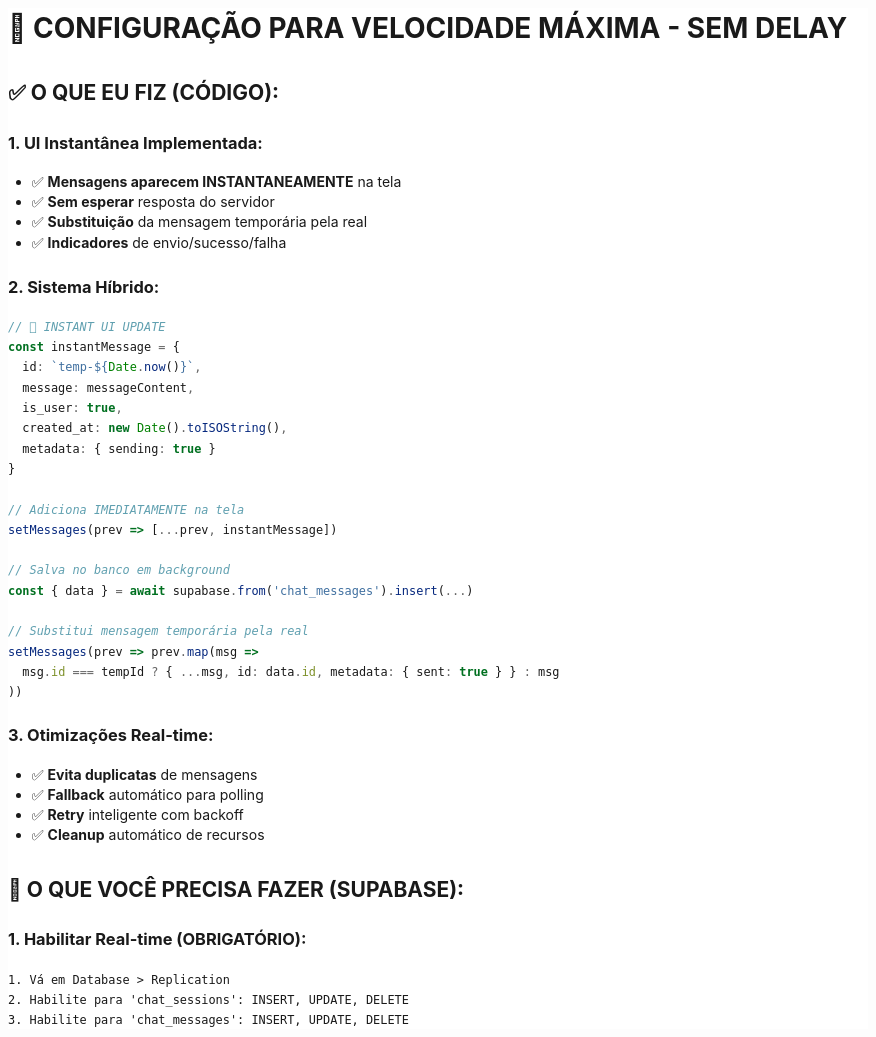 # 🚀 CONFIGURAÇÃO PARA VELOCIDADE MÁXIMA - SEM DELAY

## ✅ **O QUE EU FIZ (CÓDIGO):**

### **1. UI Instantânea Implementada:**
- ✅ **Mensagens aparecem INSTANTANEAMENTE** na tela
- ✅ **Sem esperar** resposta do servidor
- ✅ **Substituição** da mensagem temporária pela real
- ✅ **Indicadores** de envio/sucesso/falha

### **2. Sistema Híbrido:**
```typescript
// 🚀 INSTANT UI UPDATE
const instantMessage = {
  id: `temp-${Date.now()}`,
  message: messageContent,
  is_user: true,
  created_at: new Date().toISOString(),
  metadata: { sending: true }
}

// Adiciona IMEDIATAMENTE na tela
setMessages(prev => [...prev, instantMessage])

// Salva no banco em background
const { data } = await supabase.from('chat_messages').insert(...)

// Substitui mensagem temporária pela real
setMessages(prev => prev.map(msg => 
  msg.id === tempId ? { ...msg, id: data.id, metadata: { sent: true } } : msg
))
```

### **3. Otimizações Real-time:**
- ✅ **Evita duplicatas** de mensagens
- ✅ **Fallback** automático para polling
- ✅ **Retry** inteligente com backoff
- ✅ **Cleanup** automático de recursos

## 🔧 **O QUE VOCÊ PRECISA FAZER (SUPABASE):**

### **1. Habilitar Real-time (OBRIGATÓRIO):**
```
1. Vá em Database > Replication
2. Habilite para 'chat_sessions': INSERT, UPDATE, DELETE
3. Habilite para 'chat_messages': INSERT, UPDATE, DELETE
```
